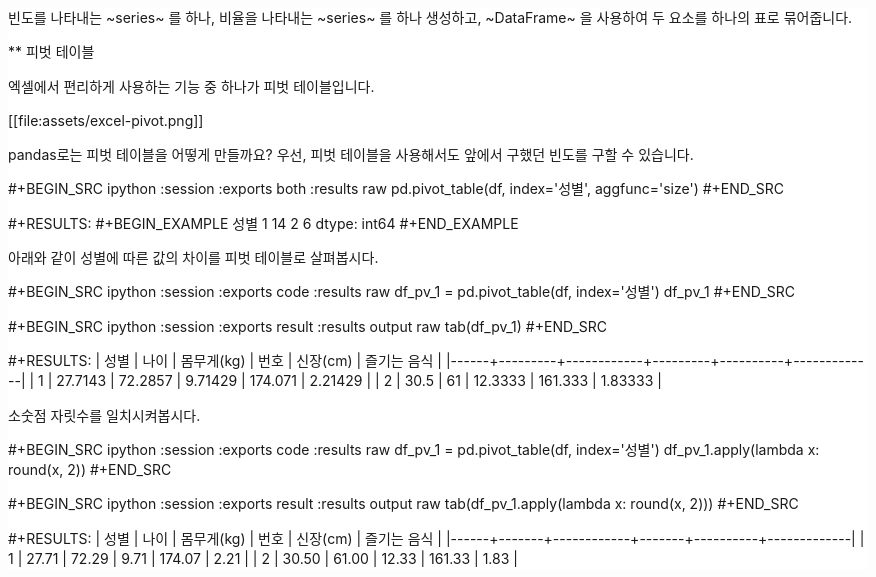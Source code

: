빈도를 나타내는 ~series~ 를 하나, 비율을 나타내는 ~series~ 를 하나 생성하고, ~DataFrame~ 을 사용하여 두 요소를 하나의 표로 묶어줍니다.


** 피벗 테이블

엑셀에서 편리하게 사용하는 기능 중 하나가 피벗 테이블입니다. 

[[file:assets/excel-pivot.png]]

pandas로는 피벗 테이블을 어떻게 만들까요? 우선, 피벗 테이블을 사용해서도 앞에서 구했던 빈도를 구할 수 있습니다.

#+BEGIN_SRC ipython :session :exports both :results raw
pd.pivot_table(df, index='성별', aggfunc='size')
#+END_SRC

#+RESULTS:
#+BEGIN_EXAMPLE
성별
  1    14
  2     6
  dtype: int64
#+END_EXAMPLE

아래와 같이 성별에 따른 값의 차이를 피벗 테이블로 살펴봅시다.

#+BEGIN_SRC ipython :session :exports code :results raw
df_pv_1 = pd.pivot_table(df, index='성별')
df_pv_1
#+END_SRC

#+BEGIN_SRC ipython :session :exports result :results output raw
tab(df_pv_1)
#+END_SRC

#+RESULTS:
| 성별 |    나이 | 몸무게(kg) |    번호 | 신장(cm) | 즐기는 음식 |
|------+---------+------------+---------+----------+-------------|
|    1 | 27.7143 |    72.2857 | 9.71429 |  174.071 |     2.21429 |
|    2 |    30.5 |         61 | 12.3333 |  161.333 |     1.83333 |

소숫점 자릿수를 일치시켜봅시다.

#+BEGIN_SRC ipython :session :exports code :results raw
df_pv_1 = pd.pivot_table(df, index='성별')
df_pv_1.apply(lambda x: round(x, 2))
#+END_SRC

#+BEGIN_SRC ipython :session :exports result :results output raw
tab(df_pv_1.apply(lambda x: round(x, 2)))
#+END_SRC

#+RESULTS:
| 성별 |  나이 | 몸무게(kg) |  번호 | 신장(cm) | 즐기는 음식 |
|------+-------+------------+-------+----------+-------------|
|    1 | 27.71 |      72.29 |  9.71 |   174.07 |        2.21 |
|    2 | 30.50 |      61.00 | 12.33 |   161.33 |        1.83 |
